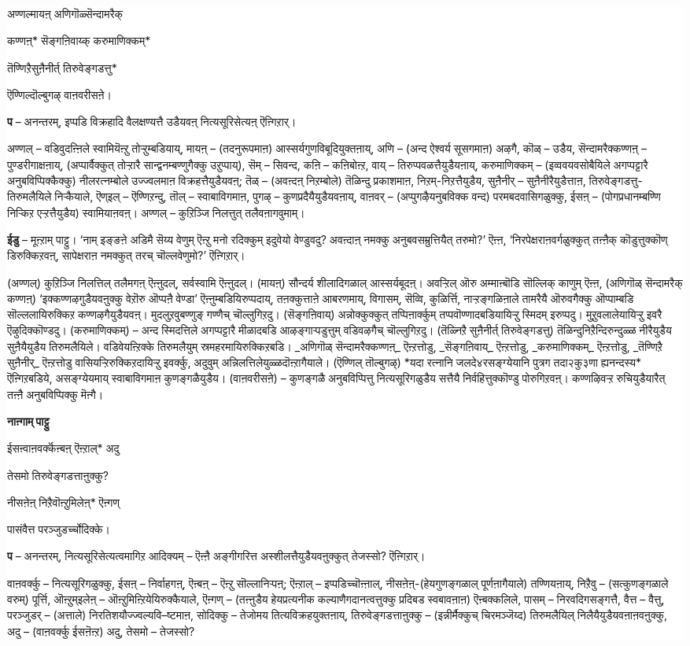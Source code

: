 अण्णल्मायऩ् अणिगॊळ्सॆन्दामरैक्

कण्णऩ्\* सॆङ्गऩिवाय्क् करुमाणिक्कम्\*

तॆण्णिऱैसुऩैनीर्त् तिरुवेङ्गडत्तु\*

ऎण्णिल्दॊल्बुगऴ् वाऩवरीसऩे।

**प** – अनन्तरम्, इप्पडि विक्रहादि वैलक्षण्यत्तै उडैयवऩ् नित्यसूरिसेत्यऩ् ऎऩ्गिऱार्।

अण्णल् – वडिवुदऩ्ऩिले स्वामियॆऩ्ऱु तोऱ्ऱुम्बडियाय्, मायऩ् – (तदनुरूपमाऩ) आस्सर्यगुणविबूदियुक्तऩाय्, अणि – (अन्द ऐश्वर्य सूसगमाऩ) अऴगै, कॊळ् – उडैय, सॆन्दामरैक्कण्णऩ् – पुण्डरीगाक्षऩाय्, (अप्पार्वैक्कुत् तोऱ्ऱारै सान्द्वनम्बण्णुगैक्कु उऱुप्पाय्), सॆम् – सिवन्द, कऩि – कऩिबोऩ्ऱ, वाय् – तिरुप्पवळत्तैयुडैयऩाय्, करुमाणिक्कम् – (इव्ववयवसोबैयिले अगप्पट्टारै अनुबविप्पिक्कैक्कु) नीलरत्नम्बोले उज्ज्वलमाऩ विक्रहत्तैयुडैयवऩ्; तॆळ् – (अवऩ्दऩ् निऱम्बोले) तॆळिन्दु प्रकाशमाऩ, निऱम्-निऱत्तैयुडैय, सुऩैनीर् – सुऩैनीरैयुडैत्ताऩ, तिरुवेङ्गडत्तु-तिरुमलैयिले निऱ्कैयाले, ऎण्इल् – ऎण्णिऱन्दु, तॊल् – स्वाबाविगमाऩ, पुगऴ् – कुणप्रदैयैयुडैयवऩाय्, वाऩवर् – (अप्पुगऴैयनुबविक्क वन्द) परमबदवासिगळुक्कु, ईसऩ् – (पोगप्रधानम्बण्णि निऱ्किऱ एऱ्ऱत्तैयुडैय) स्वामियाऩवऩ्। अण्णल् – कुऱिञ्जि निलत्तुत् तलैवऩागवुमाम्।

**ईडु** – मूऩ्ऱाम् पाट्टु। ‘नाम् इङ्ङऩे अडिमै सॆय्य वेणुम् ऎऩ्ऱु मनो रदिक्कुम् इदुवेयो वेण्डुवदु? अवऩ्दाऩ् नमक्कु अनुबवसम्रुत्तियैत् तरुमो?’ ऎऩ्ऩ, ‘निरपेक्षराऩवर्गळुक्कुत् तऩ्ऩैक् कॊडुत्तुक्कॊण् डिरुक्किऱवऩ्, सापेक्षराऩ नमक्कुत् तरच् चॊल्लवेणुमो?’ ऎऩ्गिऱार्।

(अण्णल्) कुऱिञ्जि निलत्तिल् तलैमगऩ् ऎऩ्ऩुदल्, सर्वस्वामि ऎऩ्ऩुदल्। (मायऩ्) सौन्दर्य शीलादिगळाल् आस्सर्यबूदऩ्। अवऱ्ऱिल् ऒरु अम्माऩ्बॊडि सॊल्लिक् काणुम् ऎऩ्ऩ, (अणिगॊळ् सॆन्दामरैक् कण्णऩ्) ‘इक्कण्णऴगुडैयवऩुक्कु वेऱॊरु ऒप्पऩै वेण्डा’ ऎऩ्ऩुम्बडियिरुप्पदाय्, तऩक्कुत्ताऩे आबरणमाय्, विगासम्, सॆव्वि, कुळिर्त्ति, नाऱ्ऱङ्गळिऩाले तामरैयै ऒरुवगैक्कु ऒप्पाम्बडि सॊल्ललायिरुक्किऱ कण्णऴगैयुडैयवऩ्। मुदलुऱवुबण्णुङ् गण्णैच् चॊल्लुगिऱदु। (सॆङ्गऩिवाय्) अन्नोक्कुक्कुत् तप्पिऩार्क्कुम् तप्पवॊण्णादबडियायिऱ्ऱु स्मिदम् इरुप्पदु। मुऱुवलालेयायिऱ्ऱु इवरै ऎऴुदिक्कॊण्डदु। (करुमाणिक्कम्) – अन्द स्मिदत्तिले अगप्पट्टारै मीळादबडि आऴङ्गाऱ्पडुत्तुम् वडिवऴगैच् चॊल्लुगिऱदु। (तॆळ्निऱै सुऩैनीर्त् तिरुवेङ्गडत्तु) तॆळिन्दुनिऱैन्दिरुन्दुळ्ळ नीरैयुडैय सुऩैयैयुडैय तिरुमलैयिले। वडिवेयऩ्ऱिक्के तिरुमलैयुम् स्रमहरमायिरुक्किऱबडि। \_अणिगॊळ् सॆन्दामरैक्कण्णऩ्\_ ऎऩ्ऱत्तोडु, \_सॆङ्गऩिवाय्\_ ऎऩ्ऱत्तोडु, \_करुमाणिक्कम्\_ ऎऩ्ऱत्तोडु, \_तॆण्णिऱै सुऩैनीर्\_ ऎऩ्ऱत्तोडु वासियऱ्ऱिरुक्किऱदायिऱ्ऱु इवर्क्कु, अदुवुम्
अन्निलत्तिलेयुळ्ळदॊऩ्ऱागैयाले। (ऎण्णिल् तॊल्बुगऴ्) \*यदा रत्नानि जलदे४रसङ्ग्येयानि पुत्रग तदा२कु३णा ह्यनन्दस्य\* ऎऩ्गिऱबडिये, असङ्ग्येयमाय् स्वाबाविगमाऩ कुणङ्गळैयुडैय। (वाऩवरीसऩे) – कुणङ्गळै अनुबविप्पित्तु नित्यसूरिगळुडैय सत्तैयै निर्वहित्तुक्कॊण्डु पोरुगिऱवऩ्। कण्णऴिवऱ्ऱ रुचियुडैयारैत् तऩ्ऩै अनुबविप्पिक्कु मॆऩ्गै।

**नाऩ्गाम् पाट्टु**

ईसऩ्वाऩवर्क्कॆऩ्बऩ् ऎऩ्ऱाल्\* अदु

तेसमो तिरुवेङ्गडत्ताऩुक्कु?

नीसऩेऩ् निऱैवॊऩ्ऱुमिलेऩ्\* ऎऩ्गण्

पासंवैत्त परञ्जुडर्च्चोदिक्के।

**प** – अनन्तरम्, नित्यसूरिसेत्यत्वमागिऱ आदिक्यम् – ऎऩ्ऩै अङ्गीगरित्त अस्शीलत्तैयुडैयवऩुक्कुत् तेजस्सो? ऎऩ्गिऱार्।

वाऩवर्क्कु – नित्यसूरिगळुक्कु, ईसऩ् – निर्वाहगऩ्, ऎऩ्बऩ् – ऎऩ्ऱु सॊल्लानिऱ्पऩ्; ऎऩ्ऱाल् – इप्पडिच्चॊऩ्ऩाल्, नीसऩेऩ्-(हेयगुणङ्गळाल् पूर्णऩागैयाले) तण्णियऩाय्, निऱैवु – (सत्कुणङ्गळाले वरुम्) पूर्त्ति, ऒऩ्ऱुम्इलेऩ् – ऒऩ्ऱुमिऩ्ऱियेयिरुक्कैयाले, ऎऩ्गण् – (तऩ्ऩुडैय हेयप्रत्यनीक कल्याणैगदानत्वत्तुक्कु प्रदिबड स्वबावऩाऩ) ऎऩ्बक्कलिले, पासम् – निरवदिगसङ्गत्तै, वैत्त – वैत्तु, परञ्जुडर् – (अत्ताले) निरतिशयौज्ज्वल्यवि–ष्टमाऩ, सोदिक्कु – तेजोमय तित्यविक्रहयुक्तऩाय्, तिरुवेङ्गडत्ताऩुक्कु – (इन्नीर्मैक्कुच् चिरमञ्जॆय्द) तिरुमलैयिल् निलैयैयुडैयवऩाऩवऩुक्कु, अदु – (वाऩवर्क्कु ईसऩॆऩ्ऱ) अदु, तेसमो – तेजस्सो?
